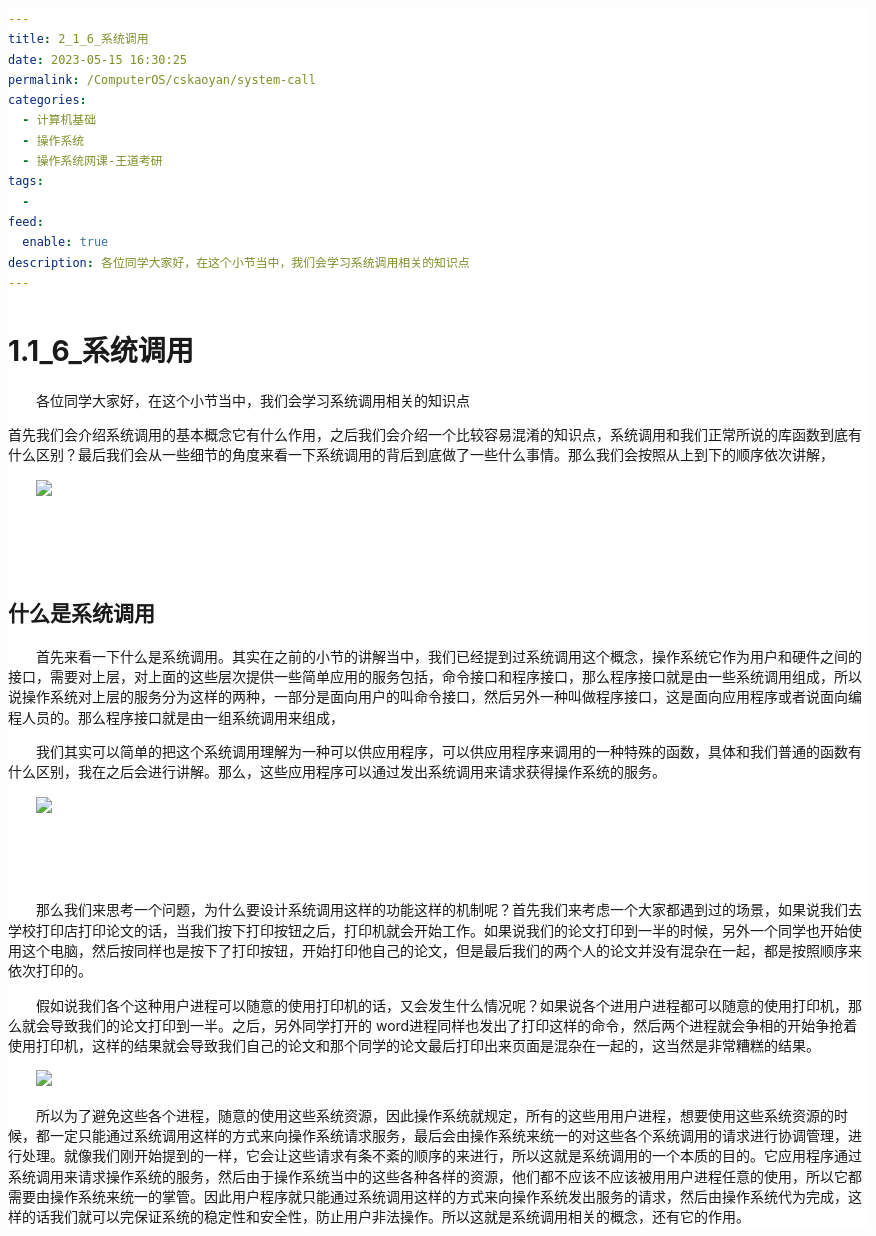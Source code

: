 ```yaml
---
title: 2_1_6_系统调用
date: 2023-05-15 16:30:25
permalink: /ComputerOS/cskaoyan/system-call
categories:
  - 计算机基础
  - 操作系统
  - 操作系统网课-王道考研
tags:
  - 
feed:
  enable: true
description: 各位同学大家好，在这个小节当中，我们会学习系统调用相关的知识点
---
```

# 1.1_6_系统调用

　　各位同学大家好，在这个小节当中，我们会学习系统调用相关的知识点

首先我们会介绍系统调用的基本概念它有什么作用，之后我们会介绍一个比较容易混淆的知识点，系统调用和我们正常所说的库函数到底有什么区别？最后我们会从一些细节的角度来看一下系统调用的背后到底做了一些什么事情。那么我们会按照从上到下的顺序依次讲解，

　　![](https://image.peterjxl.com/blog/image-20221004193034-g787d29.png)

　　‍

　　‍

## 什么是系统调用

　　首先来看一下什么是系统调用。其实在之前的小节的讲解当中，我们已经提到过系统调用这个概念，操作系统它作为用户和硬件之间的接口，需要对上层，对上面的这些层次提供一些简单应用的服务包括，命令接口和程序接口，那么程序接口就是由一些系统调用组成，所以说操作系统对上层的服务分为这样的两种，一部分是面向用户的叫命令接口，然后另外一种叫做程序接口，这是面向应用程序或者说面向编程人员的。那么程序接口就是由一组系统调用来组成，

　　我们其实可以简单的把这个系统调用理解为一种可以供应用程序，可以供应用程序来调用的一种特殊的函数，具体和我们普通的函数有什么区别，我在之后会进行讲解。那么，这些应用程序可以通过发出系统调用来请求获得操作系统的服务。

　　![](https://image.peterjxl.com/blog/image-20221004193143-n3f6zmf.png)

　　‍

　　‍

　　那么我们来思考一个问题，为什么要设计系统调用这样的功能这样的机制呢？首先我们来考虑一个大家都遇到过的场景，如果说我们去学校打印店打印论文的话，当我们按下打印按钮之后，打印机就会开始工作。如果说我们的论文打印到一半的时候，另外一个同学也开始使用这个电脑，然后按同样也是按下了打印按钮，开始打印他自己的论文，但是最后我们的两个人的论文并没有混杂在一起，都是按照顺序来依次打印的。

　　假如说我们各个这种用户进程可以随意的使用打印机的话，又会发生什么情况呢？如果说各个进用户进程都可以随意的使用打印机，那么就会导致我们的论文打印到一半。之后，另外同学打开的 word进程同样也发出了打印这样的命令，然后两个进程就会争相的开始争抢着使用打印机，这样的结果就会导致我们自己的论文和那个同学的论文最后打印出来页面是混杂在一起的，这当然是非常糟糕的结果。

　　![](https://image.peterjxl.com/blog/image-20221004193322-5rg57c2.png)

　　所以为了避免这些各个进程，随意的使用这些系统资源，因此操作系统就规定，所有的这些用用户进程，想要使用这些系统资源的时候，都一定只能通过系统调用这样的方式来向操作系统请求服务，最后会由操作系统来统一的对这些各个系统调用的请求进行协调管理，进行处理。就像我们刚开始提到的一样，它会让这些请求有条不紊的顺序的来进行，所以这就是系统调用的一个本质的目的。它应用程序通过系统调用来请求操作系统的服务，然后由于操作系统当中的这些各种各样的资源，他们都不应该不应该被用用户进程任意的使用，所以它都需要由操作系统来统一的掌管。因此用户程序就只能通过系统调用这样的方式来向操作系统发出服务的请求，然后由操作系统代为完成，这样的话我们就可以完保证系统的稳定性和安全性，防止用户非法操作。所以这就是系统调用相关的概念，还有它的作用。
